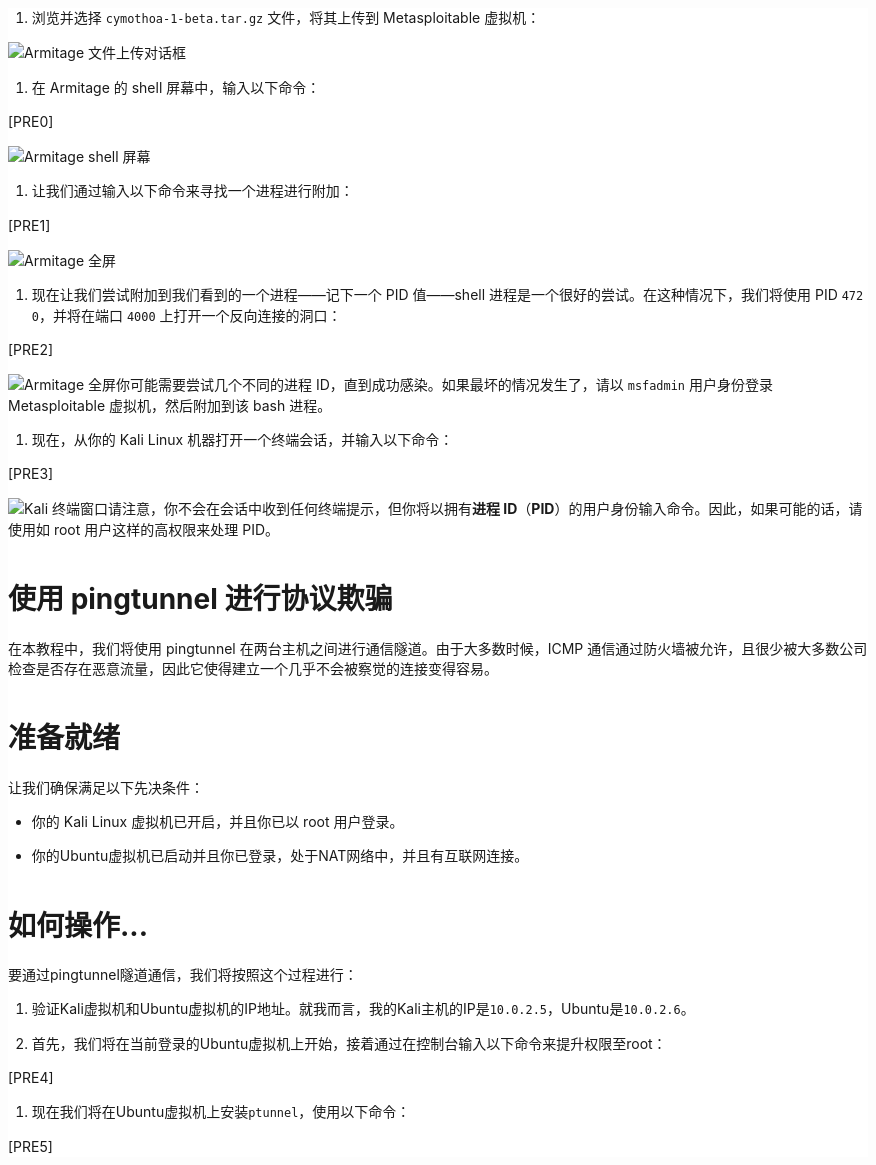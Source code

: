 1.  浏览并选择 `cymothoa-1-beta.tar.gz` 文件，将其上传到 Metasploitable 虚拟机：

![](assets/08f45c78-2395-4b69-94d3-51bf49a563be.png)Armitage 文件上传对话框

1.  在 Armitage 的 shell 屏幕中，输入以下命令：

[PRE0]

![](assets/e3673eae-2c99-4f42-b822-3ce42c476e5e.png)Armitage shell 屏幕

1.  让我们通过输入以下命令来寻找一个进程进行附加：

[PRE1]

![](assets/1dca6590-6115-45fe-9ee0-ce27e0248ffc.png)Armitage 全屏

1.  现在让我们尝试附加到我们看到的一个进程——记下一个 PID 值——shell 进程是一个很好的尝试。在这种情况下，我们将使用 PID `4720`，并将在端口 `4000` 上打开一个反向连接的洞口：

[PRE2]

![](assets/1307c16c-8531-4399-974a-a4947eedbbd8.png)Armitage 全屏你可能需要尝试几个不同的进程 ID，直到成功感染。如果最坏的情况发生了，请以 `msfadmin` 用户身份登录 Metasploitable 虚拟机，然后附加到该 bash 进程。

1.  现在，从你的 Kali Linux 机器打开一个终端会话，并输入以下命令：

[PRE3]

![](assets/b7a51566-0fdc-4d8a-a0ce-81fd8d1baf65.png)Kali 终端窗口请注意，你不会在会话中收到任何终端提示，但你将以拥有**进程 ID**（**PID**）的用户身份输入命令。因此，如果可能的话，请使用如 root 用户这样的高权限来处理 PID。

# 使用 pingtunnel 进行协议欺骗

在本教程中，我们将使用 pingtunnel 在两台主机之间进行通信隧道。由于大多数时候，ICMP 通信通过防火墙被允许，且很少被大多数公司检查是否存在恶意流量，因此它使得建立一个几乎不会被察觉的连接变得容易。

# 准备就绪

让我们确保满足以下先决条件：

+   你的 Kali Linux 虚拟机已开启，并且你已以 root 用户登录。

+   你的Ubuntu虚拟机已启动并且你已登录，处于NAT网络中，并且有互联网连接。

# 如何操作...

要通过pingtunnel隧道通信，我们将按照这个过程进行：

1.  验证Kali虚拟机和Ubuntu虚拟机的IP地址。就我而言，我的Kali主机的IP是`10.0.2.5`，Ubuntu是`10.0.2.6`。

1.  首先，我们将在当前登录的Ubuntu虚拟机上开始，接着通过在控制台输入以下命令来提升权限至root：

[PRE4]

1.  现在我们将在Ubuntu虚拟机上安装`ptunnel`，使用以下命令：

[PRE5]
